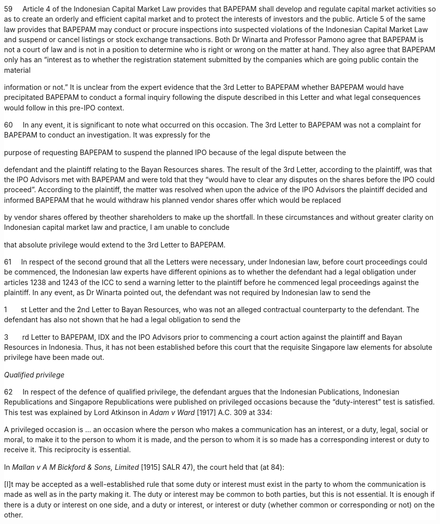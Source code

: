 59     Article 4 of the Indonesian Capital Market Law provides that BAPEPAM shall develop and regulate capital market activities so as to create an orderly and efficient capital market and to protect the interests of investors and the public. Article 5 of the same law provides that BAPEPAM may conduct or procure inspections into suspected violations of the Indonesian Capital Market Law and suspend or cancel listings or stock exchange transactions. Both Dr Winarta and Professor Pamono agree that BAPEPAM is not a court of law and is not in a position to determine who is right or wrong on the matter at hand. They also agree that BAPEPAM only has an “interest as to whether the registration statement submitted by the companies which are going public contain the material 

information or not.” It is unclear from the expert evidence that the 3rd Letter to BAPEPAM whether BAPEPAM would have precipitated BAPEPAM to conduct a formal inquiry following the dispute described in this Letter and what legal consequences would follow in this pre-IPO context. 

60     In any event, it is significant to note what occurred on this occasion. The 3rd Letter to BAPEPAM was not a complaint for BAPEPAM to conduct an investigation. It was expressly for the 


purpose of requesting BAPEPAM to suspend the planned IPO because of the legal dispute between the 

defendant and the plaintiff relating to the Bayan Resources shares. The result of the 3rd Letter, according to the plaintiff, was that the IPO Advisors met with BAPEPAM and were told that they “would have to clear any disputes on the shares before the IPO could proceed”. According to the plaintiff, the matter was resolved when upon the advice of the IPO Advisors the plaintiff decided and informed BAPEPAM that he would withdraw his planned vendor shares offer which would be replaced 

by vendor shares offered by theother shareholders to make up the shortfall. In these circumstances and without greater clarity on Indonesian capital market law and practice, I am unable to conclude 

that absolute privilege would extend to the 3rd Letter to BAPEPAM. 

61     In respect of the second ground that all the Letters were necessary, under Indonesian law, before court proceedings could be commenced, the Indonesian law experts have different opinions as to whether the defendant had a legal obligation under articles 1238 and 1243 of the ICC to send a warning letter to the plaintiff before he commenced legal proceedings against the plaintiff. In any event, as Dr Winarta pointed out, the defendant was not required by Indonesian law to send the 

1       st Letter and the 2nd Letter to Bayan Resources, who was not an alleged contractual counterparty to the defendant. The defendant has also not shown that he had a legal obligation to send the 

3       rd Letter to BAPEPAM, IDX and the IPO Advisors prior to commencing a court action against the plaintiff and Bayan Resources in Indonesia. Thus, it has not been established before this court that the requisite Singapore law elements for absolute privilege have been made out. 

_Qualified privilege_ 

62     In respect of the defence of qualified privilege, the defendant argues that the Indonesian Publications, Indonesian Republications and Singapore Republications were published on privileged occasions because the “duty-interest” test is satisfied. This test was explained by Lord Atkinson in _Adam v Ward_ [1917] A.C. 309 at 334: 

 A privileged occasion is ... an occasion where the person who makes a communication has an interest, or a duty, legal, social or moral, to make it to the person to whom it is made, and the person to whom it is so made has a corresponding interest or duty to receive it. This reciprocity is essential. 

In _Mallan v A M Bickford & Sons, Limited_ [1915] SALR 47), the court held that (at 84): 

 [I]t may be accepted as a well-established rule that some duty or interest must exist in the party to whom the communication is made as well as in the party making it. The duty or interest may be common to both parties, but this is not essential. It is enough if there is a duty or interest on one side, and a duty or interest, or interest or duty (whether common or corresponding or not) on the other. 
